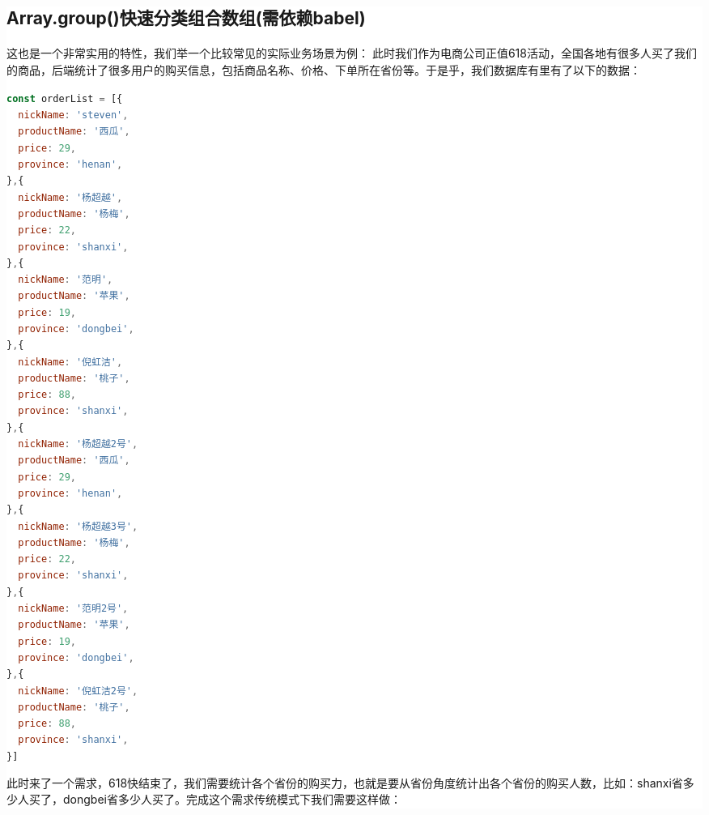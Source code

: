## Array.group()快速分类组合数组(需依赖babel)

这也是一个非常实用的特性，我们举一个比较常见的实际业务场景为例： 此时我们作为电商公司正值618活动，全国各地有很多人买了我们的商品，后端统计了很多用户的购买信息，包括商品名称、价格、下单所在省份等。于是乎，我们数据库有里有了以下的数据：

```js
const orderList = [{
  nickName: 'steven',
  productName: '西瓜',
  price: 29,
  province: 'henan',
},{
  nickName: '杨超越',
  productName: '杨梅',
  price: 22,
  province: 'shanxi',
},{
  nickName: '范明',
  productName: '苹果',
  price: 19,
  province: 'dongbei',
},{
  nickName: '倪虹洁',
  productName: '桃子',
  price: 88,
  province: 'shanxi',
},{
  nickName: '杨超越2号',
  productName: '西瓜',
  price: 29,
  province: 'henan',
},{
  nickName: '杨超越3号',
  productName: '杨梅',
  price: 22,
  province: 'shanxi',
},{
  nickName: '范明2号',
  productName: '苹果',
  price: 19,
  province: 'dongbei',
},{
  nickName: '倪虹洁2号',
  productName: '桃子',
  price: 88,
  province: 'shanxi',
}]
```

此时来了一个需求，618快结束了，我们需要统计各个省份的购买力，也就是要从省份角度统计出各个省份的购买人数，比如：shanxi省多少人买了，dongbei省多少人买了。完成这个需求传统模式下我们需要这样做：
